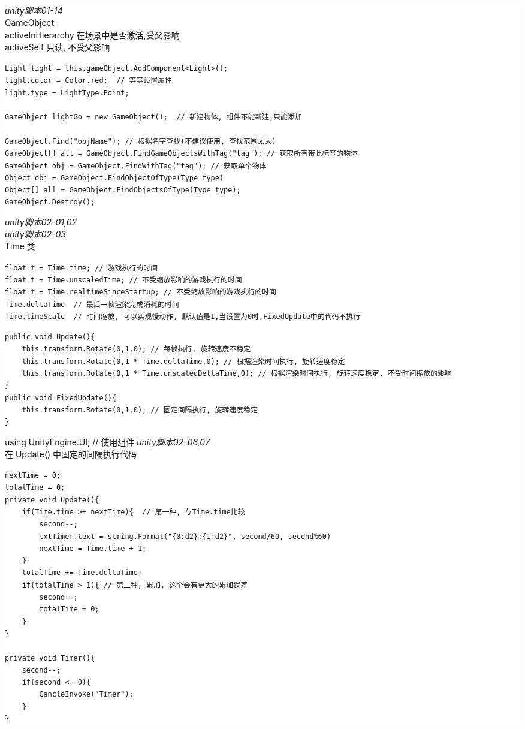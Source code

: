 ```
```
*unity脚本01-14*  
GameObject  
activeInHierarchy 在场景中是否激活,受父影响  
activeSelf 只读, 不受父影响   
```
Light light = this.gameObject.AddComponent<Light>();
light.color = Color.red;  // 等等设置属性
light.type = LightType.Point;

GameObject lightGo = new GameObject();  // 新建物体, 组件不能新建,只能添加

GameObject.Find("objName"); // 根据名字查找(不建议使用, 查找范围太大)
GameObject[] all = GameObject.FindGameObjectsWithTag("tag"); // 获取所有带此标签的物体
GameObject obj = GameObject.FindWithTag("tag"); // 获取单个物体
Object obj = GameObject.FindObjectOfType(Type type)
Object[] all = GameObject.FindObjectsOfType(Type type);
GameObject.Destroy();
```
*unity脚本02-01,02*  
*unity脚本02-03*  
Time 类   
```
float t = Time.time; // 游戏执行的时间 
float t = Time.unscaledTime; // 不受缩放影响的游戏执行的时间 
float t = Time.realtimeSinceStartup; // 不受缩放影响的游戏执行的时间 
Time.deltaTime  // 最后一帧渲染完成消耗的时间
Time.timeScale  // 时间缩放, 可以实现慢动作, 默认值是1,当设置为0时,FixedUpdate中的代码不执行
```
```
public void Update(){
    this.transform.Rotate(0,1,0); // 每帧执行, 旋转速度不稳定
    this.transform.Rotate(0,1 * Time.deltaTime,0); // 根据渲染时间执行, 旋转速度稳定
    this.transform.Rotate(0,1 * Time.unscaledDeltaTime,0); // 根据渲染时间执行, 旋转速度稳定, 不受时间缩放的影响
}
public void FixedUpdate(){
    this.transform.Rotate(0,1,0); // 固定间隔执行, 旋转速度稳定
}
```

using UnityEngine.UI; // 使用组件
*unity脚本02-06,07*  
在 Update() 中固定的间隔执行代码
```
nextTime = 0;
totalTime = 0;
private void Update(){
    if(Time.time >= nextTime){  // 第一种, 与Time.time比较
        second--;
        txtTimer.text = string.Format("{0:d2}:{1:d2}", second/60, second%60)
        nextTime = Time.time + 1;
    }
    totalTime += Time.deltaTime;
    if(totalTime > 1){ // 第二种, 累加, 这个会有更大的累加误差
        second==;
        totalTime = 0;
    }    
}

private void Timer(){
    second--;
    if(second <= 0){
        CancleInvoke("Timer");
    }
}
```